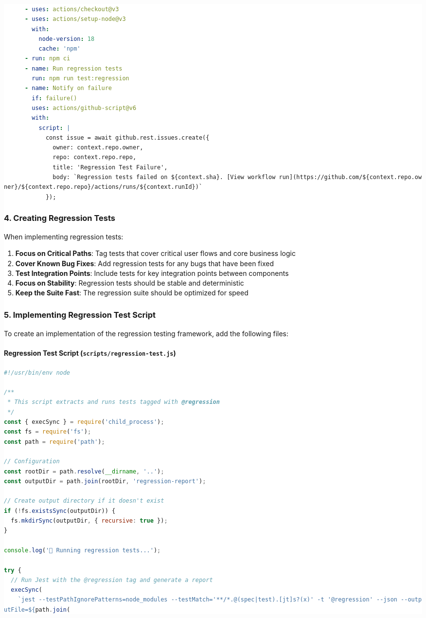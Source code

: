 ```yaml
      - uses: actions/checkout@v3
      - uses: actions/setup-node@v3
        with:
          node-version: 18
          cache: 'npm'
      - run: npm ci
      - name: Run regression tests
        run: npm run test:regression
      - name: Notify on failure
        if: failure()
        uses: actions/github-script@v6
        with:
          script: |
            const issue = await github.rest.issues.create({
              owner: context.repo.owner,
              repo: context.repo.repo,
              title: 'Regression Test Failure',
              body: `Regression tests failed on ${context.sha}. [View workflow run](https://github.com/${context.repo.owner}/${context.repo.repo}/actions/runs/${context.runId})`
            });
```

### 4. Creating Regression Tests

When implementing regression tests:

1. **Focus on Critical Paths**: Tag tests that cover critical user flows and core business logic
2. **Cover Known Bug Fixes**: Add regression tests for any bugs that have been fixed
3. **Test Integration Points**: Include tests for key integration points between components
4. **Focus on Stability**: Regression tests should be stable and deterministic
5. **Keep the Suite Fast**: The regression suite should be optimized for speed

### 5. Implementing Regression Test Script

To create an implementation of the regression testing framework, add the following files:

#### Regression Test Script (`scripts/regression-test.js`)

```javascript
#!/usr/bin/env node

/**
 * This script extracts and runs tests tagged with @regression
 */
const { execSync } = require('child_process');
const fs = require('fs');
const path = require('path');

// Configuration
const rootDir = path.resolve(__dirname, '..');
const outputDir = path.join(rootDir, 'regression-report');

// Create output directory if it doesn't exist
if (!fs.existsSync(outputDir)) {
  fs.mkdirSync(outputDir, { recursive: true });
}

console.log('🧪 Running regression tests...');

try {
  // Run Jest with the @regression tag and generate a report
  execSync(
    `jest --testPathIgnorePatterns=node_modules --testMatch='**/*.@(spec|test).[jt]s?(x)' -t '@regression' --json --outputFile=${path.join(
```
